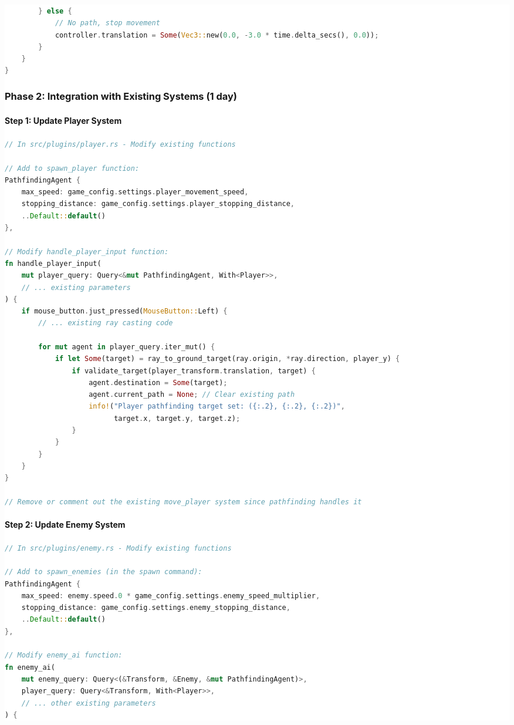 ```rust
        } else {
            // No path, stop movement
            controller.translation = Some(Vec3::new(0.0, -3.0 * time.delta_secs(), 0.0));
        }
    }
}
```

### Phase 2: Integration with Existing Systems (1 day)

#### Step 1: Update Player System

```rust
// In src/plugins/player.rs - Modify existing functions

// Add to spawn_player function:
PathfindingAgent {
    max_speed: game_config.settings.player_movement_speed,
    stopping_distance: game_config.settings.player_stopping_distance,
    ..Default::default()
},

// Modify handle_player_input function:
fn handle_player_input(
    mut player_query: Query<&mut PathfindingAgent, With<Player>>,
    // ... existing parameters
) {
    if mouse_button.just_pressed(MouseButton::Left) {
        // ... existing ray casting code
        
        for mut agent in player_query.iter_mut() {
            if let Some(target) = ray_to_ground_target(ray.origin, *ray.direction, player_y) {
                if validate_target(player_transform.translation, target) {
                    agent.destination = Some(target);
                    agent.current_path = None; // Clear existing path
                    info!("Player pathfinding target set: ({:.2}, {:.2}, {:.2})", 
                          target.x, target.y, target.z);
                }
            }
        }
    }
}

// Remove or comment out the existing move_player system since pathfinding handles it
```

#### Step 2: Update Enemy System

```rust
// In src/plugins/enemy.rs - Modify existing functions

// Add to spawn_enemies (in the spawn command):
PathfindingAgent {
    max_speed: enemy.speed.0 * game_config.settings.enemy_speed_multiplier,
    stopping_distance: game_config.settings.enemy_stopping_distance,
    ..Default::default()
},

// Modify enemy_ai function:
fn enemy_ai(
    mut enemy_query: Query<(&Transform, &Enemy, &mut PathfindingAgent)>,
    player_query: Query<&Transform, With<Player>>,
    // ... other existing parameters
) {
```